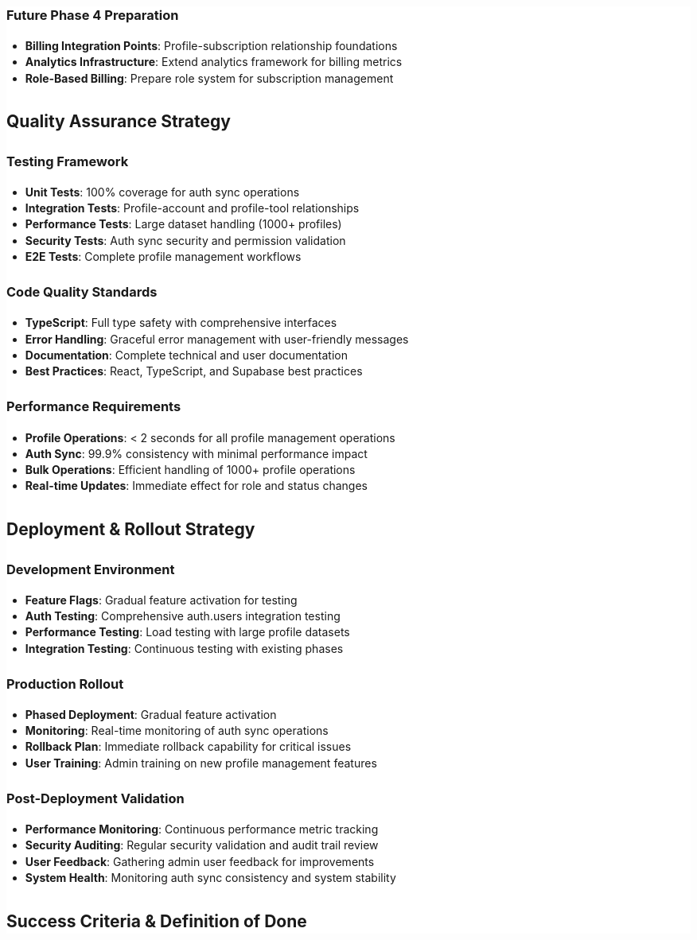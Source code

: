 ### Future Phase 4 Preparation
- **Billing Integration Points**: Profile-subscription relationship foundations
- **Analytics Infrastructure**: Extend analytics framework for billing metrics
- **Role-Based Billing**: Prepare role system for subscription management

## Quality Assurance Strategy

### Testing Framework
- **Unit Tests**: 100% coverage for auth sync operations
- **Integration Tests**: Profile-account and profile-tool relationships
- **Performance Tests**: Large dataset handling (1000+ profiles)
- **Security Tests**: Auth sync security and permission validation
- **E2E Tests**: Complete profile management workflows

### Code Quality Standards
- **TypeScript**: Full type safety with comprehensive interfaces
- **Error Handling**: Graceful error management with user-friendly messages
- **Documentation**: Complete technical and user documentation
- **Best Practices**: React, TypeScript, and Supabase best practices

### Performance Requirements
- **Profile Operations**: < 2 seconds for all profile management operations
- **Auth Sync**: 99.9% consistency with minimal performance impact
- **Bulk Operations**: Efficient handling of 1000+ profile operations
- **Real-time Updates**: Immediate effect for role and status changes

## Deployment & Rollout Strategy

### Development Environment
- **Feature Flags**: Gradual feature activation for testing
- **Auth Testing**: Comprehensive auth.users integration testing
- **Performance Testing**: Load testing with large profile datasets
- **Integration Testing**: Continuous testing with existing phases

### Production Rollout
- **Phased Deployment**: Gradual feature activation
- **Monitoring**: Real-time monitoring of auth sync operations
- **Rollback Plan**: Immediate rollback capability for critical issues
- **User Training**: Admin training on new profile management features

### Post-Deployment Validation
- **Performance Monitoring**: Continuous performance metric tracking
- **Security Auditing**: Regular security validation and audit trail review
- **User Feedback**: Gathering admin user feedback for improvements
- **System Health**: Monitoring auth sync consistency and system stability

## Success Criteria & Definition of Done
